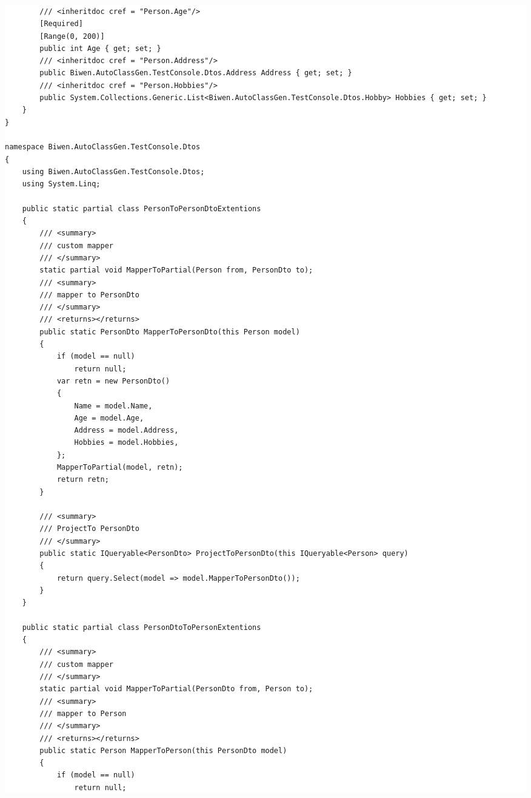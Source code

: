             /// <inheritdoc cref = "Person.Age"/>
            [Required]
            [Range(0, 200)]
            public int Age { get; set; }
            /// <inheritdoc cref = "Person.Address"/>
            public Biwen.AutoClassGen.TestConsole.Dtos.Address Address { get; set; }
            /// <inheritdoc cref = "Person.Hobbies"/>
            public System.Collections.Generic.List<Biwen.AutoClassGen.TestConsole.Dtos.Hobby> Hobbies { get; set; }
        }
    }
    
    namespace Biwen.AutoClassGen.TestConsole.Dtos
    {
        using Biwen.AutoClassGen.TestConsole.Dtos;
        using System.Linq;
    
        public static partial class PersonToPersonDtoExtentions
        {
            /// <summary>
            /// custom mapper
            /// </summary>
            static partial void MapperToPartial(Person from, PersonDto to);
            /// <summary>
            /// mapper to PersonDto
            /// </summary>
            /// <returns></returns>
            public static PersonDto MapperToPersonDto(this Person model)
            {
                if (model == null)
                    return null;
                var retn = new PersonDto()
                {
                    Name = model.Name,
                    Age = model.Age,
                    Address = model.Address,
                    Hobbies = model.Hobbies,
                };
                MapperToPartial(model, retn);
                return retn;
            }
    
            /// <summary>
            /// ProjectTo PersonDto
            /// </summary>
            public static IQueryable<PersonDto> ProjectToPersonDto(this IQueryable<Person> query)
            {
                return query.Select(model => model.MapperToPersonDto());
            }
        }
    
        public static partial class PersonDtoToPersonExtentions
        {
            /// <summary>
            /// custom mapper
            /// </summary>
            static partial void MapperToPartial(PersonDto from, Person to);
            /// <summary>
            /// mapper to Person
            /// </summary>
            /// <returns></returns>
            public static Person MapperToPerson(this PersonDto model)
            {
                if (model == null)
                    return null;
